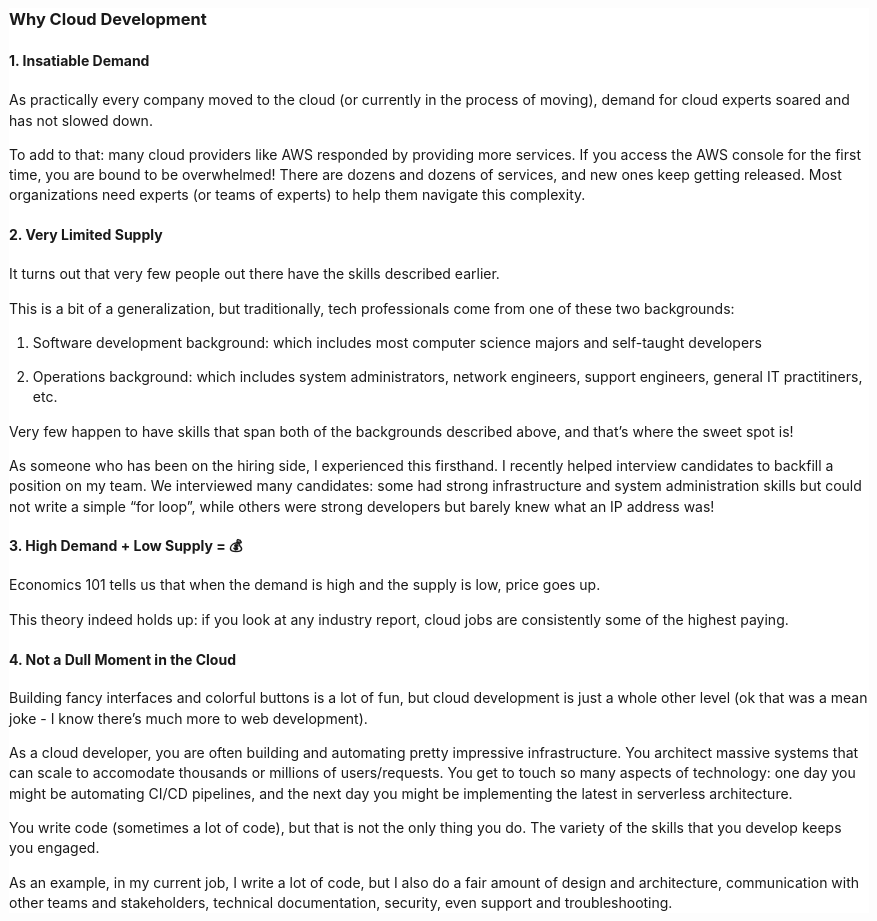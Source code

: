 ### Why Cloud Development

#### 1. Insatiable Demand

As practically every company moved to the cloud (or currently in the process of moving), demand for cloud experts soared and has not slowed down.

To add to that: many cloud providers like AWS responded by providing more services. If you access the AWS console for the first time, you are bound to be overwhelmed! There are dozens and dozens of services, and new ones keep getting released. Most organizations need experts (or teams of experts) to help them navigate this complexity.

#### 2. Very Limited Supply

It turns out that very few people out there have the skills described earlier.

This is a bit of a generalization, but traditionally, tech professionals come from one of these two backgrounds:

1.  Software development background: which includes most computer science majors and self-taught developers

2.  Operations background: which includes system administrators, network engineers, support engineers, general IT practitiners, etc.

Very few happen to have skills that span both of the backgrounds described above, and that’s where the sweet spot is!

As someone who has been on the hiring side, I experienced this firsthand. I recently helped interview candidates to backfill a position on my team. We interviewed many candidates: some had strong infrastructure and system administration skills but could not write a simple “for loop”, while others were strong developers but barely knew what an IP address was!

#### 3. High Demand + Low Supply = 💰

Economics 101 tells us that when the demand is high and the supply is low, price goes up.

This theory indeed holds up: if you look at any industry report, cloud jobs are consistently some of the highest paying.

#### 4. Not a Dull Moment in the Cloud

Building fancy interfaces and colorful buttons is a lot of fun, but cloud development is just a whole other level (ok that was a mean joke - I know there’s much more to web development).

As a cloud developer, you are often building and automating pretty impressive infrastructure. You architect massive systems that can scale to accomodate thousands or millions of users/requests. You get to touch so many aspects of technology: one day you might be automating CI/CD pipelines, and the next day you might be implementing the latest in serverless architecture.

You write code (sometimes a lot of code), but that is not the only thing you do. The variety of the skills that you develop keeps you engaged.

As an example, in my current job, I write a lot of code, but I also do a fair amount of design and architecture, communication with other teams and stakeholders, technical documentation, security, even support and troubleshooting.
